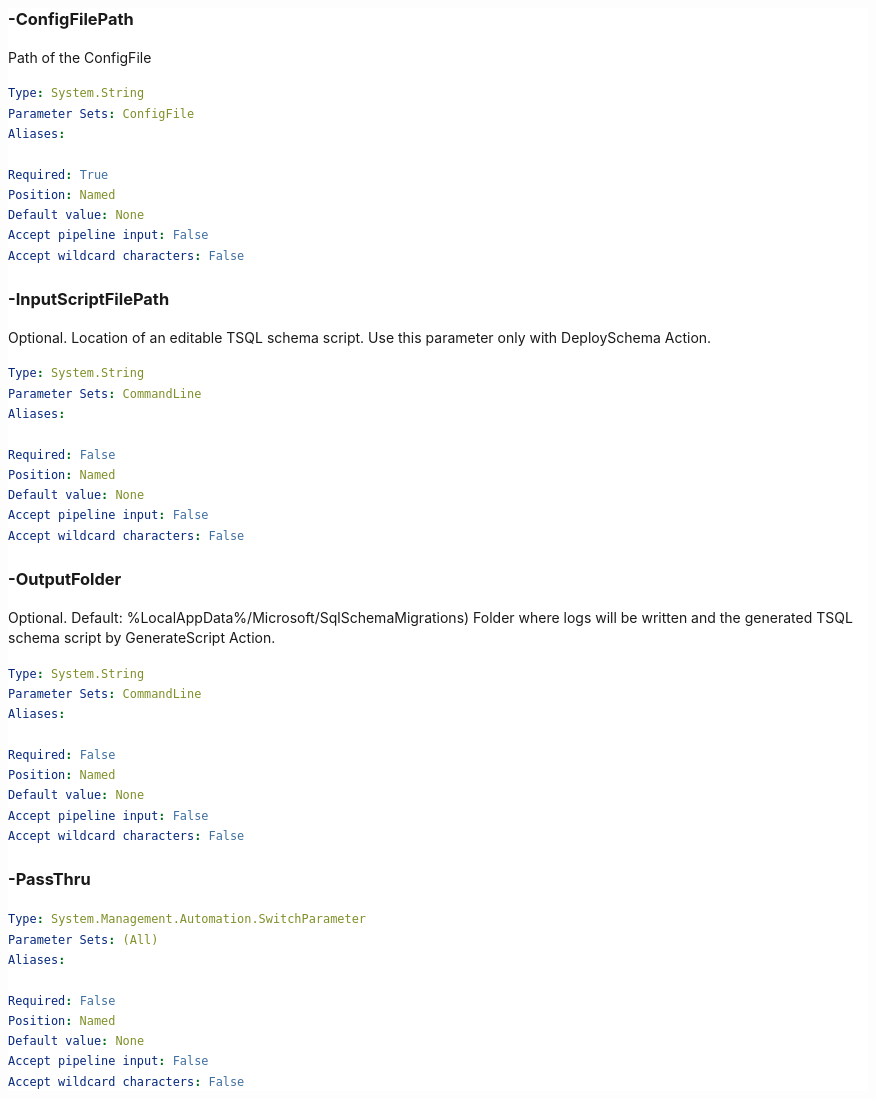 ### -ConfigFilePath
Path of the ConfigFile

```yaml
Type: System.String
Parameter Sets: ConfigFile
Aliases:

Required: True
Position: Named
Default value: None
Accept pipeline input: False
Accept wildcard characters: False
```

### -InputScriptFilePath
Optional.
Location of an editable TSQL schema script.
Use this parameter only with DeploySchema Action.

```yaml
Type: System.String
Parameter Sets: CommandLine
Aliases:

Required: False
Position: Named
Default value: None
Accept pipeline input: False
Accept wildcard characters: False
```

### -OutputFolder
Optional.
Default: %LocalAppData%/Microsoft/SqlSchemaMigrations) Folder where logs will be written and the generated TSQL schema script by GenerateScript Action.

```yaml
Type: System.String
Parameter Sets: CommandLine
Aliases:

Required: False
Position: Named
Default value: None
Accept pipeline input: False
Accept wildcard characters: False
```

### -PassThru

```yaml
Type: System.Management.Automation.SwitchParameter
Parameter Sets: (All)
Aliases:

Required: False
Position: Named
Default value: None
Accept pipeline input: False
Accept wildcard characters: False
```
